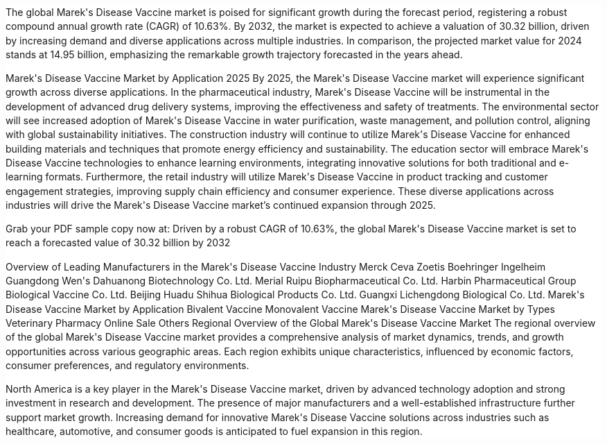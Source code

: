 The global Marek's Disease Vaccine market is poised for significant growth during the forecast period, registering a robust compound annual growth rate (CAGR) of 10.63%. By 2032, the market is expected to achieve a valuation of 30.32 billion, driven by increasing demand and diverse applications across multiple industries. In comparison, the projected market value for 2024 stands at 14.95 billion, emphasizing the remarkable growth trajectory forecasted in the years ahead. 

Marek's Disease Vaccine Market by Application 2025
By 2025, the Marek's Disease Vaccine market will experience significant growth across diverse applications. In the pharmaceutical industry, Marek's Disease Vaccine will be instrumental in the development of advanced drug delivery systems, improving the effectiveness and safety of treatments. The environmental sector will see increased adoption of Marek's Disease Vaccine in water purification, waste management, and pollution control, aligning with global sustainability initiatives. The construction industry will continue to utilize Marek's Disease Vaccine for enhanced building materials and techniques that promote energy efficiency and sustainability. The education sector will embrace Marek's Disease Vaccine technologies to enhance learning environments, integrating innovative solutions for both traditional and e-learning formats. Furthermore, the retail industry will utilize Marek's Disease Vaccine in product tracking and customer engagement strategies, improving supply chain efficiency and consumer experience. These diverse applications across industries will drive the Marek's Disease Vaccine market’s continued expansion through 2025.

Grab your PDF sample copy now at: Driven by a robust CAGR of 10.63%, the global Marek's Disease Vaccine market is set to reach a forecasted value of 30.32 billion by 2032

Overview of Leading Manufacturers in the Marek's Disease Vaccine Industry
Merck
Ceva
Zoetis
Boehringer Ingelheim
Guangdong Wen's Dahuanong Biotechnology Co.
Ltd.
Merial
Ruipu Biopharmaceutical Co.
Ltd.
Harbin Pharmaceutical Group Biological Vaccine Co.
Ltd.
Beijing Huadu Shihua Biological Products Co.
Ltd.
Guangxi Lichengdong Biological Co.
Ltd.
Marek's Disease Vaccine Market by Application
Bivalent Vaccine
Monovalent Vaccine
Marek's Disease Vaccine Market by Types
Veterinary Pharmacy
Online Sale
Others
Regional Overview of the Global Marek's Disease Vaccine Market
The regional overview of the global Marek's Disease Vaccine market provides a comprehensive analysis of market dynamics, trends, and growth opportunities across various geographic areas. Each region exhibits unique characteristics, influenced by economic factors, consumer preferences, and regulatory environments.

North America is a key player in the Marek's Disease Vaccine market, driven by advanced technology adoption and strong investment in research and development. The presence of major manufacturers and a well-established infrastructure further support market growth. Increasing demand for innovative Marek's Disease Vaccine solutions across industries such as healthcare, automotive, and consumer goods is anticipated to fuel expansion in this region.
